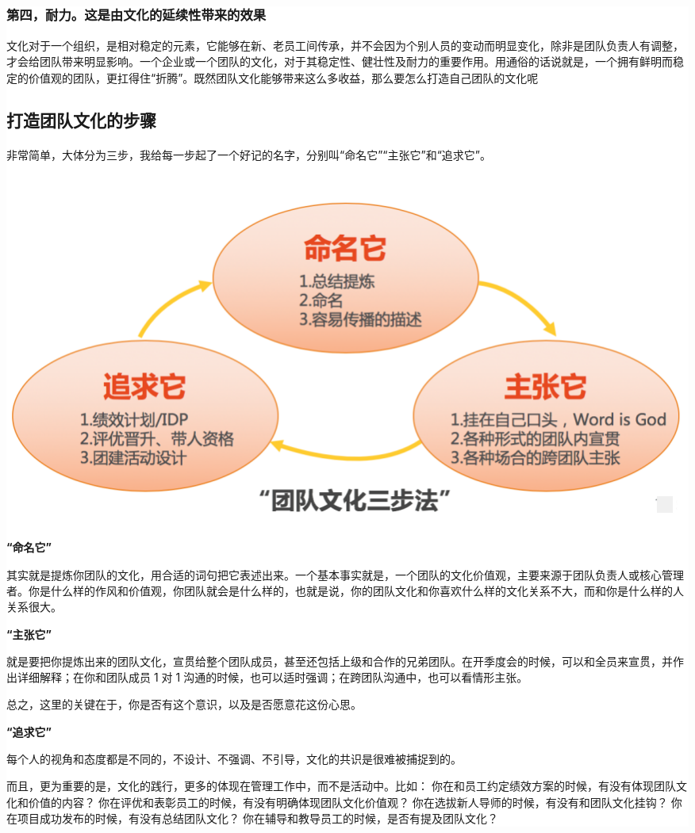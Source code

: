 ### 第四，耐力。这是由文化的延续性带来的效果

文化对于一个组织，是相对稳定的元素，它能够在新、老员工间传承，并不会因为个别人员的变动而明显变化，除非是团队负责人有调整，才会给团队带来明显影响。一个企业或一个团队的文化，对于其稳定性、健壮性及耐力的重要作用。用通俗的话说就是，一个拥有鲜明而稳定的价值观的团队，更扛得住“折腾”。既然团队文化能够带来这么多收益，那么要怎么打造自己团队的文化呢

## 打造团队文化的步骤

非常简单，大体分为三步，我给每一步起了一个好记的名字，分别叫“命名它”“主张它”和“追求它”。

![](04团队建设/2023-12-05-20-51-55-image.png)

**“命名它”**

其实就是提炼你团队的文化，用合适的词句把它表述出来。一个基本事实就是，一个团队的文化价值观，主要来源于团队负责人或核心管理者。你是什么样的作风和价值观，你团队就会是什么样的，也就是说，你的团队文化和你喜欢什么样的文化关系不大，而和你是什么样的人关系很大。

**“主张它”**

就是要把你提炼出来的团队文化，宣贯给整个团队成员，甚至还包括上级和合作的兄弟团队。在开季度会的时候，可以和全员来宣贯，并作出详细解释；在你和团队成员 1 对 1 沟通的时候，也可以适时强调；在跨团队沟通中，也可以看情形主张。

  总之，这里的关键在于，你是否有这个意识，以及是否愿意花这份心思。

**“追求它”**

每个人的视角和态度都是不同的，不设计、不强调、不引导，文化的共识是很难被捕捉到的。

而且，更为重要的是，文化的践行，更多的体现在管理工作中，而不是活动中。比如：
你在和员工约定绩效方案的时候，有没有体现团队文化和价值的内容？
你在评优和表彰员工的时候，有没有明确体现团队文化价值观？
你在选拔新人导师的时候，有没有和团队文化挂钩？
你在项目成功发布的时候，有没有总结团队文化？
你在辅导和教导员工的时候，是否有提及团队文化？
